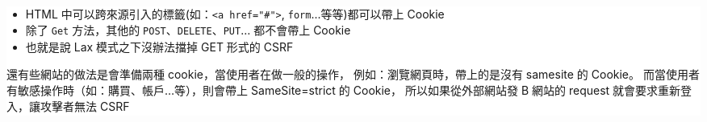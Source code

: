   - HTML 中可以跨來源引入的標籤(如：`<a href="#">`, `form`...等等)都可以帶上 Cookie
  - 除了 `Get` 方法，其他的 `POST`、`DELETE`、`PUT`… 都不會帶上 Cookie
  - 也就是說 Lax 模式之下沒辦法擋掉 GET 形式的 CSRF

還有些網站的做法是會準備兩種 cookie，當使用者在做一般的操作，
例如：瀏覽網頁時，帶上的是沒有 samesite 的 Cookie。
而當使用者有敏感操作時（如：購買、帳戶…等），則會帶上 SameSite=strict 的 Cookie，
所以如果從外部網站發 B 網站的 request 就會要求重新登入，讓攻擊者無法 CSRF
